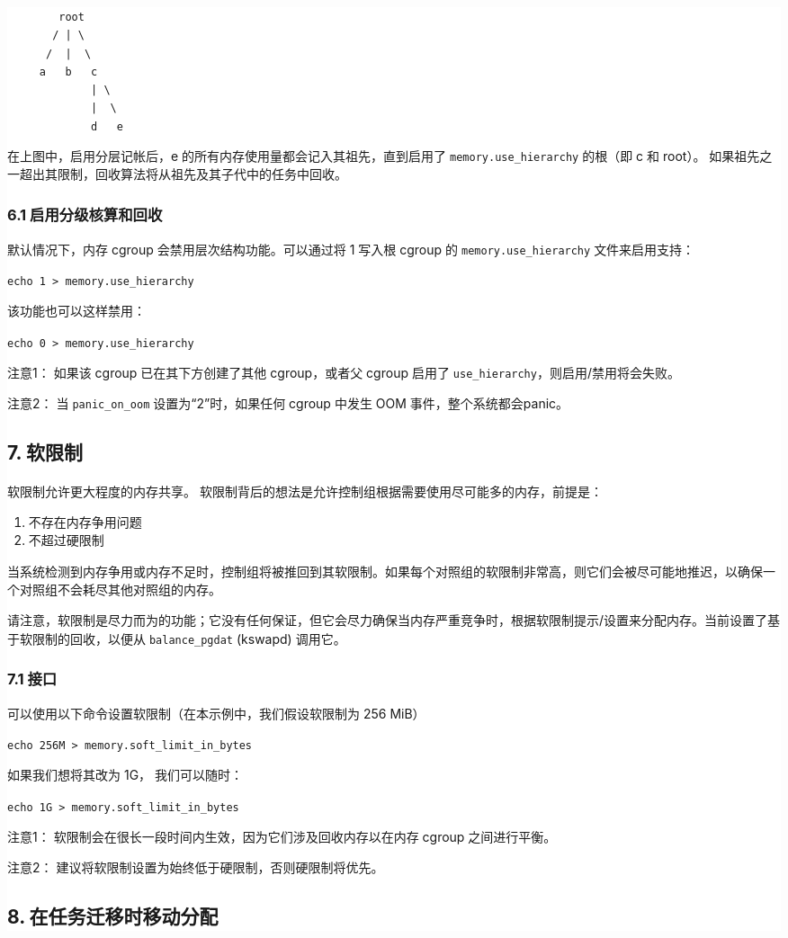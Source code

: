 ```
        root
       / | \
      /  |  \
     a   b   c
             | \
             |  \
             d   e
```

在上图中，启用分层记帐后，e 的所有内存使用量都会记入其祖先，直到启用了 `memory.use_hierarchy` 的根（即 c 和 root）。 如果祖先之一超出其限制，回收算法将从祖先及其子代中的任务中回收。



### 6.1 启用分级核算和回收

默认情况下，内存 cgroup 会禁用层次结构功能。可以通过将 1 写入根 cgroup 的 `memory.use_hierarchy` 文件来启用支持：

`echo 1 > memory.use_hierarchy`

该功能也可以这样禁用：

`echo 0 > memory.use_hierarchy`

注意1： 如果该 cgroup 已在其下方创建了其他 cgroup，或者父 cgroup 启用了 `use_hierarchy`，则启用/禁用将会失败。

注意2： 当 `panic_on_oom` 设置为“2”时，如果任何 cgroup 中发生 OOM 事件，整个系统都会panic。



## 7. 软限制

软限制允许更大程度的内存共享。 软限制背后的想法是允许控制组根据需要使用尽可能多的内存，前提是：

1. 不存在内存争用问题
2. 不超过硬限制

当系统检测到内存争用或内存不足时，控制组将被推回到其软限制。如果每个对照组的软限制非常高，则它们会被尽可能地推迟，以确保一个对照组不会耗尽其他对照组的内存。

请注意，软限制是尽力而为的功能；它没有任何保证，但它会尽力确保当内存严重竞争时，根据软限制提示/设置来分配内存。当前设置了基于软限制的回收，以便从 `balance_pgdat` (kswapd) 调用它。



### 7.1 接口

可以使用以下命令设置软限制（在本示例中，我们假设软限制为 256 MiB）

`echo 256M > memory.soft_limit_in_bytes`

如果我们想将其改为 1G， 我们可以随时：

`echo 1G > memory.soft_limit_in_bytes`

注意1： 软限制会在很长一段时间内生效，因为它们涉及回收内存以在内存 cgroup 之间进行平衡。

注意2： 建议将软限制设置为始终低于硬限制，否则硬限制将优先。



## 8. 在任务迁移时移动分配
